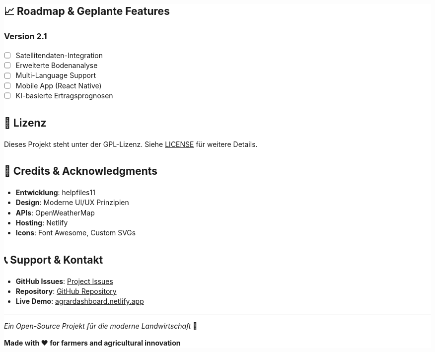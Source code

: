 ## 📈 Roadmap & Geplante Features

### Version 2.1
- [ ] Satellitendaten-Integration
- [ ] Erweiterte Bodenanalyse
- [ ] Multi-Language Support
- [ ] Mobile App (React Native)
- [ ] KI-basierte Ertragsprognosen

## 📄 Lizenz

Dieses Projekt steht unter der GPL-Lizenz. Siehe [LICENSE](LICENSE) für weitere Details.

## 👥 Credits & Acknowledgments

- **Entwicklung**: helpfiles11
- **Design**: Moderne UI/UX Prinzipien
- **APIs**: OpenWeatherMap
- **Hosting**: Netlify
- **Icons**: Font Awesome, Custom SVGs

## 📞 Support & Kontakt

- **GitHub Issues**: [Project Issues](https://github.com/helpfiles11/Agrar-Dashboard-demo/issues)
- **Repository**: [GitHub Repository](https://github.com/helpfiles11/Agrar-Dashboard-demo)
- **Live Demo**: [agrardashboard.netlify.app](https://agrardashboard.netlify.app/)

---

*Ein Open-Source Projekt für die moderne Landwirtschaft* 🚜

**Made with ❤️ for farmers and agricultural innovation**
